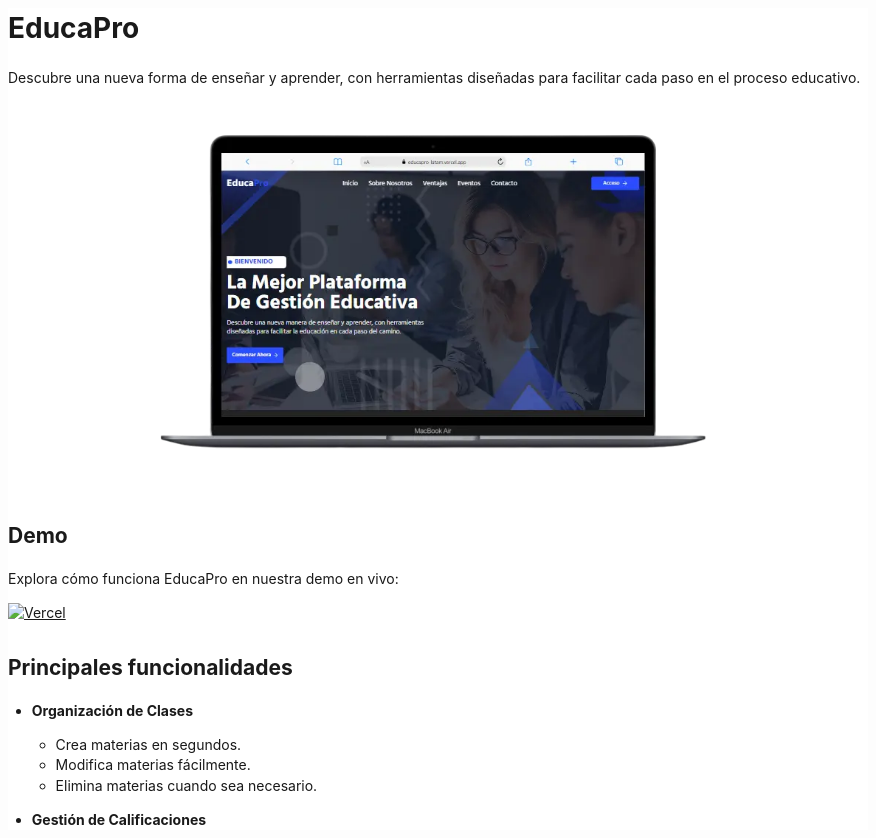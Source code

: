 # EducaPro

Descubre una nueva forma de enseñar y aprender, con herramientas diseñadas para facilitar cada paso en el proceso educativo.

<p align="center">
  <img src="public/cover_readme.webp" alt="Portada de EducaPro" width="600" />
</p>

## Demo

Explora cómo funciona EducaPro en nuestra demo en vivo:

[![Vercel](https://img.shields.io/badge/website-deployed-brightgreen)](https://educapro-latam.vercel.app/)

## Principales funcionalidades

- **Organización de Clases**

  - Crea materias en segundos.
  - Modifica materias fácilmente.
  - Elimina materias cuando sea necesario.

- **Gestión de Calificaciones**
